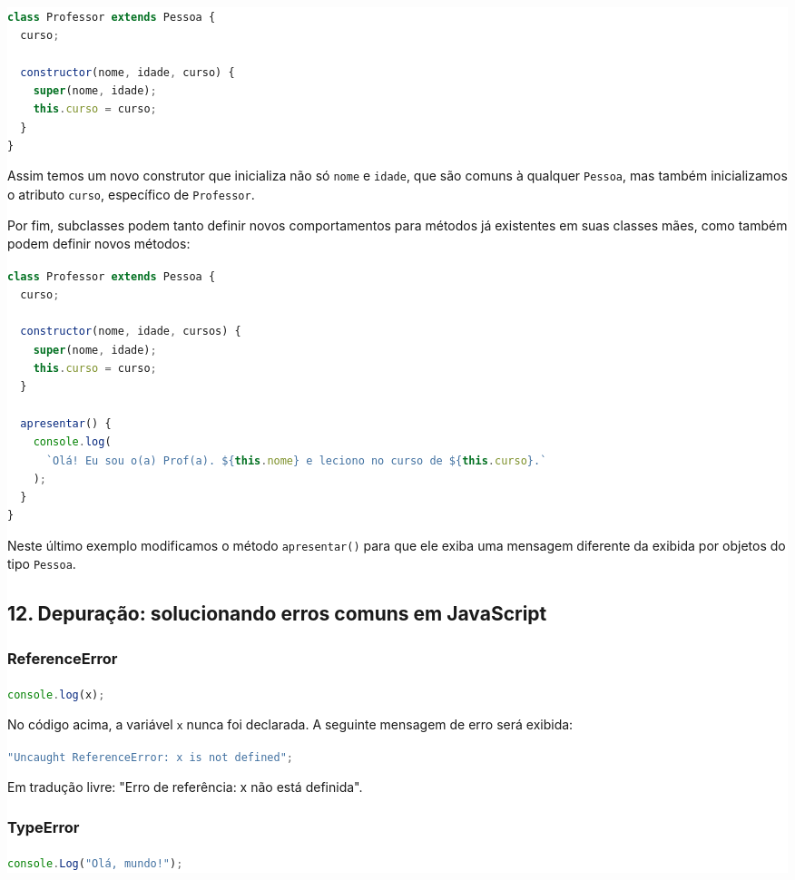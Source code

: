 ```js
class Professor extends Pessoa {
  curso;

  constructor(nome, idade, curso) {
    super(nome, idade);
    this.curso = curso;
  }
}
```

Assim temos um novo construtor que inicializa não só `nome` e `idade`, que são comuns à qualquer `Pessoa`, mas também inicializamos o atributo `curso`, específico de `Professor`.

Por fim, subclasses podem tanto definir novos comportamentos para métodos já existentes em suas classes mães, como também podem definir novos métodos:

```js
class Professor extends Pessoa {
  curso;

  constructor(nome, idade, cursos) {
    super(nome, idade);
    this.curso = curso;
  }

  apresentar() {
    console.log(
      `Olá! Eu sou o(a) Prof(a). ${this.nome} e leciono no curso de ${this.curso}.`
    );
  }
}
```

Neste último exemplo modificamos o método `apresentar()` para que ele exiba uma mensagem diferente da exibida por objetos do tipo `Pessoa`.

## 12. Depuração: solucionando erros comuns em JavaScript

### ReferenceError

```js
console.log(x);
```

No código acima, a variável `x` nunca foi declarada. A seguinte mensagem de erro será exibida:

```js
"Uncaught ReferenceError: x is not defined";
```

Em tradução livre: "Erro de referência: x não está definida".

### TypeError

```js
console.Log("Olá, mundo!");
```
